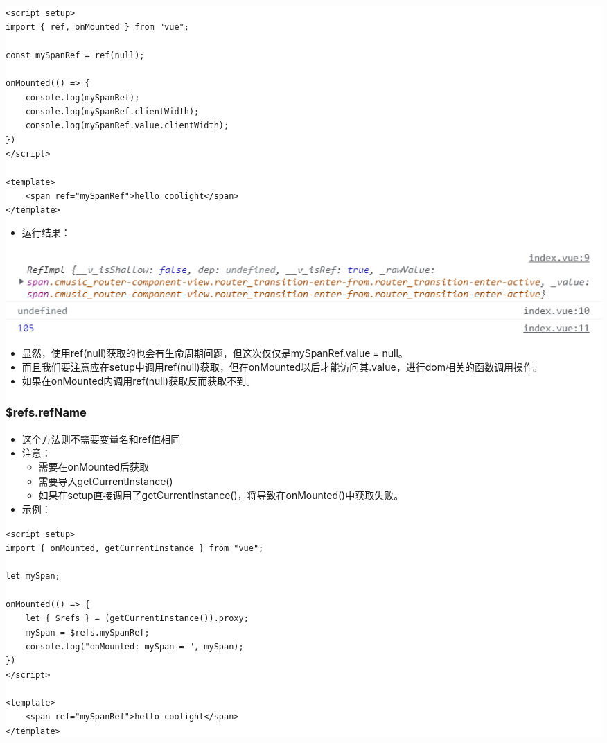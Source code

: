 ```
<script setup>
import { ref, onMounted } from "vue";

const mySpanRef = ref(null);

onMounted(() => {
    console.log(mySpanRef);
    console.log(mySpanRef.clientWidth);
    console.log(mySpanRef.value.clientWidth);
})
</script>

<template>
    <span ref="mySpanRef">hello coolight</span>
</template>
```

- 运行结果：

![](images/image-3.png)

- 显然，使用ref(null)获取的也会有生命周期问题，但这次仅仅是mySpanRef.value = null。
- 而且我们要注意应在setup中调用ref(null)获取，但在onMounted以后才能访问其.value，进行dom相关的函数调用操作。
- 如果在onMounted内调用ref(null)获取反而获取不到。

### $refs.refName

- 这个方法则不需要变量名和ref值相同
- 注意：
    - 需要在onMounted后获取
    - 需要导入getCurrentInstance()
    - 如果在setup直接调用了getCurrentInstance()，将导致在onMounted()中获取失败。
- 示例：

```
<script setup>
import { onMounted, getCurrentInstance } from "vue";

let mySpan;

onMounted(() => {
    let { $refs } = (getCurrentInstance()).proxy;
    mySpan = $refs.mySpanRef;
    console.log("onMounted: mySpan = ", mySpan);
})
</script>

<template>
    <span ref="mySpanRef">hello coolight</span>
</template>
```
